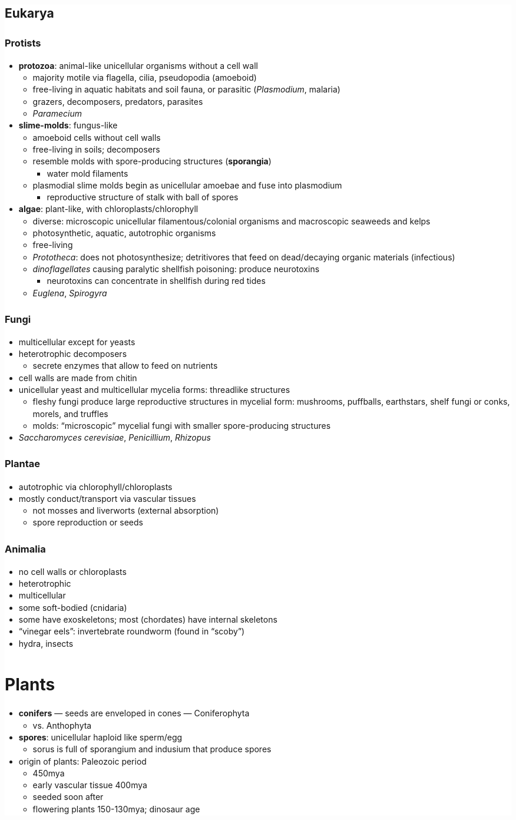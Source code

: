 ## Eukarya
### Protists
- **protozoa**: animal-like unicellular organisms without a cell wall
	- majority motile via flagella, cilia, pseudopodia (amoeboid)
	- free-living in aquatic habitats and soil fauna, or parasitic (*Plasmodium*, malaria)
	- grazers, decomposers, predators, parasites
	- *Paramecium*
- **slime-molds**: fungus-like
	- amoeboid cells without cell walls
	- free-living in soils; decomposers
	- resemble molds with spore-producing structures (**sporangia**)
		- water mold filaments
	- plasmodial slime molds begin as unicellular amoebae and fuse into plasmodium
		- reproductive structure of stalk with ball of spores
- **algae**: plant-like, with chloroplasts/chlorophyll
	- diverse: microscopic unicellular filamentous/colonial organisms and macroscopic seaweeds and kelps
	- photosynthetic, aquatic, autotrophic organisms
	- free-living
	- *Prototheca*: does not photosynthesize; detritivores that feed on dead/decaying organic materials (infectious)
	- *dinoflagellates* causing paralytic shellfish poisoning: produce neurotoxins
		- neurotoxins can concentrate in shellfish during red tides
	- *Euglena*, *Spirogyra*
### Fungi
- multicellular except for yeasts
- heterotrophic decomposers
	- secrete enzymes that allow to feed on nutrients
- cell walls are made from chitin
- unicellular yeast and multicellular mycelia forms: threadlike structures
	- fleshy fungi produce large reproductive structures in mycelial form: mushrooms, puffballs, earthstars, shelf fungi or conks, morels, and truffles
	- molds: “microscopic” mycelial fungi with smaller spore-producing structures
- *Saccharomyces cerevisiae*, *Penicillium*, *Rhizopus*
### Plantae
- autotrophic via chlorophyll/chloroplasts
- mostly conduct/transport via vascular tissues
	- not mosses and liverworts (external absorption)
	- spore reproduction or seeds
### Animalia
- no cell walls or chloroplasts
- heterotrophic
- multicellular
- some soft-bodied (cnidaria)
- some have exoskeletons; most (chordates) have internal skeletons
- “vinegar eels”: invertebrate roundworm (found in “scoby”)
- hydra, insects
# Plants
- **conifers** — seeds are enveloped in cones — Coniferophyta
	- vs. Anthophyta
- **spores**: unicellular haploid like sperm/egg
	- sorus is full of sporangium and indusium that produce spores
- origin of plants: Paleozoic period
	- 450mya
	- early vascular tissue 400mya
	- seeded soon after
	- flowering plants 150-130mya; dinosaur age